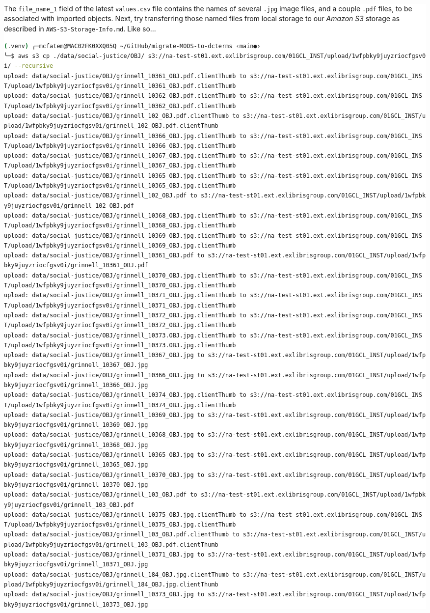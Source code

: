 The `file_name_1` field of the latest `values.csv` file contains the names of several `.jpg` image files, and a couple `.pdf` files, to be associated with imported objects.  Next, try transferring those named files from local storage to our _Amazon S3_ storage as described in `AWS-S3-Storage-Info.md`.  Like so...  

```zsh
(.venv) ╭─mcfatem@MAC02FK0XXQ05Q ~/GitHub/migrate-MODS-to-dcterms ‹main●› 
╰─$ aws s3 cp ./data/social-justice/OBJ/ s3://na-test-st01.ext.exlibrisgroup.com/01GCL_INST/upload/1wfpbky9juyzriocfgsv0i/ --recursive   
upload: data/social-justice/OBJ/grinnell_10361_OBJ.pdf.clientThumb to s3://na-test-st01.ext.exlibrisgroup.com/01GCL_INST/upload/1wfpbky9juyzriocfgsv0i/grinnell_10361_OBJ.pdf.clientThumb
upload: data/social-justice/OBJ/grinnell_10362_OBJ.pdf.clientThumb to s3://na-test-st01.ext.exlibrisgroup.com/01GCL_INST/upload/1wfpbky9juyzriocfgsv0i/grinnell_10362_OBJ.pdf.clientThumb
upload: data/social-justice/OBJ/grinnell_102_OBJ.pdf.clientThumb to s3://na-test-st01.ext.exlibrisgroup.com/01GCL_INST/upload/1wfpbky9juyzriocfgsv0i/grinnell_102_OBJ.pdf.clientThumb
upload: data/social-justice/OBJ/grinnell_10366_OBJ.jpg.clientThumb to s3://na-test-st01.ext.exlibrisgroup.com/01GCL_INST/upload/1wfpbky9juyzriocfgsv0i/grinnell_10366_OBJ.jpg.clientThumb
upload: data/social-justice/OBJ/grinnell_10367_OBJ.jpg.clientThumb to s3://na-test-st01.ext.exlibrisgroup.com/01GCL_INST/upload/1wfpbky9juyzriocfgsv0i/grinnell_10367_OBJ.jpg.clientThumb
upload: data/social-justice/OBJ/grinnell_10365_OBJ.jpg.clientThumb to s3://na-test-st01.ext.exlibrisgroup.com/01GCL_INST/upload/1wfpbky9juyzriocfgsv0i/grinnell_10365_OBJ.jpg.clientThumb
upload: data/social-justice/OBJ/grinnell_102_OBJ.pdf to s3://na-test-st01.ext.exlibrisgroup.com/01GCL_INST/upload/1wfpbky9juyzriocfgsv0i/grinnell_102_OBJ.pdf
upload: data/social-justice/OBJ/grinnell_10368_OBJ.jpg.clientThumb to s3://na-test-st01.ext.exlibrisgroup.com/01GCL_INST/upload/1wfpbky9juyzriocfgsv0i/grinnell_10368_OBJ.jpg.clientThumb
upload: data/social-justice/OBJ/grinnell_10369_OBJ.jpg.clientThumb to s3://na-test-st01.ext.exlibrisgroup.com/01GCL_INST/upload/1wfpbky9juyzriocfgsv0i/grinnell_10369_OBJ.jpg.clientThumb
upload: data/social-justice/OBJ/grinnell_10361_OBJ.pdf to s3://na-test-st01.ext.exlibrisgroup.com/01GCL_INST/upload/1wfpbky9juyzriocfgsv0i/grinnell_10361_OBJ.pdf
upload: data/social-justice/OBJ/grinnell_10370_OBJ.jpg.clientThumb to s3://na-test-st01.ext.exlibrisgroup.com/01GCL_INST/upload/1wfpbky9juyzriocfgsv0i/grinnell_10370_OBJ.jpg.clientThumb
upload: data/social-justice/OBJ/grinnell_10371_OBJ.jpg.clientThumb to s3://na-test-st01.ext.exlibrisgroup.com/01GCL_INST/upload/1wfpbky9juyzriocfgsv0i/grinnell_10371_OBJ.jpg.clientThumb
upload: data/social-justice/OBJ/grinnell_10372_OBJ.jpg.clientThumb to s3://na-test-st01.ext.exlibrisgroup.com/01GCL_INST/upload/1wfpbky9juyzriocfgsv0i/grinnell_10372_OBJ.jpg.clientThumb
upload: data/social-justice/OBJ/grinnell_10373.OBJ.jpg.clientThumb to s3://na-test-st01.ext.exlibrisgroup.com/01GCL_INST/upload/1wfpbky9juyzriocfgsv0i/grinnell_10373.OBJ.jpg.clientThumb
upload: data/social-justice/OBJ/grinnell_10367_OBJ.jpg to s3://na-test-st01.ext.exlibrisgroup.com/01GCL_INST/upload/1wfpbky9juyzriocfgsv0i/grinnell_10367_OBJ.jpg
upload: data/social-justice/OBJ/grinnell_10366_OBJ.jpg to s3://na-test-st01.ext.exlibrisgroup.com/01GCL_INST/upload/1wfpbky9juyzriocfgsv0i/grinnell_10366_OBJ.jpg
upload: data/social-justice/OBJ/grinnell_10374_OBJ.jpg.clientThumb to s3://na-test-st01.ext.exlibrisgroup.com/01GCL_INST/upload/1wfpbky9juyzriocfgsv0i/grinnell_10374_OBJ.jpg.clientThumb
upload: data/social-justice/OBJ/grinnell_10369_OBJ.jpg to s3://na-test-st01.ext.exlibrisgroup.com/01GCL_INST/upload/1wfpbky9juyzriocfgsv0i/grinnell_10369_OBJ.jpg
upload: data/social-justice/OBJ/grinnell_10368_OBJ.jpg to s3://na-test-st01.ext.exlibrisgroup.com/01GCL_INST/upload/1wfpbky9juyzriocfgsv0i/grinnell_10368_OBJ.jpg
upload: data/social-justice/OBJ/grinnell_10365_OBJ.jpg to s3://na-test-st01.ext.exlibrisgroup.com/01GCL_INST/upload/1wfpbky9juyzriocfgsv0i/grinnell_10365_OBJ.jpg
upload: data/social-justice/OBJ/grinnell_10370_OBJ.jpg to s3://na-test-st01.ext.exlibrisgroup.com/01GCL_INST/upload/1wfpbky9juyzriocfgsv0i/grinnell_10370_OBJ.jpg
upload: data/social-justice/OBJ/grinnell_103_OBJ.pdf to s3://na-test-st01.ext.exlibrisgroup.com/01GCL_INST/upload/1wfpbky9juyzriocfgsv0i/grinnell_103_OBJ.pdf
upload: data/social-justice/OBJ/grinnell_10375_OBJ.jpg.clientThumb to s3://na-test-st01.ext.exlibrisgroup.com/01GCL_INST/upload/1wfpbky9juyzriocfgsv0i/grinnell_10375_OBJ.jpg.clientThumb
upload: data/social-justice/OBJ/grinnell_103_OBJ.pdf.clientThumb to s3://na-test-st01.ext.exlibrisgroup.com/01GCL_INST/upload/1wfpbky9juyzriocfgsv0i/grinnell_103_OBJ.pdf.clientThumb
upload: data/social-justice/OBJ/grinnell_10371_OBJ.jpg to s3://na-test-st01.ext.exlibrisgroup.com/01GCL_INST/upload/1wfpbky9juyzriocfgsv0i/grinnell_10371_OBJ.jpg
upload: data/social-justice/OBJ/grinnell_184_OBJ.jpg.clientThumb to s3://na-test-st01.ext.exlibrisgroup.com/01GCL_INST/upload/1wfpbky9juyzriocfgsv0i/grinnell_184_OBJ.jpg.clientThumb
upload: data/social-justice/OBJ/grinnell_10373_OBJ.jpg to s3://na-test-st01.ext.exlibrisgroup.com/01GCL_INST/upload/1wfpbky9juyzriocfgsv0i/grinnell_10373_OBJ.jpg
```